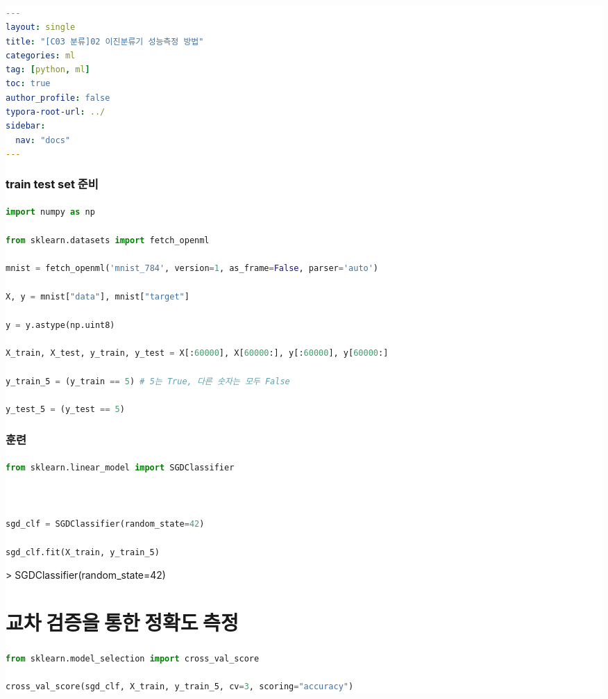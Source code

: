 ```yaml
---
layout: single
title: "[C03 분류]02 이진분류기 성능측정 방법"
categories: ml
tag: [python, ml]
toc: true
author_profile: false
typora-root-url: ../
sidebar:
  nav: "docs"
---
```


### train test set 준비

``` python
import numpy as np

from sklearn.datasets import fetch_openml

mnist = fetch_openml('mnist_784', version=1, as_frame=False, parser='auto')

X, y = mnist["data"], mnist["target"]

y = y.astype(np.uint8)

X_train, X_test, y_train, y_test = X[:60000], X[60000:], y[:60000], y[60000:]

y_train_5 = (y_train == 5) # 5는 True, 다른 숫자는 모두 False

y_test_5 = (y_test == 5)

```
### 훈련

``` python
from sklearn.linear_model import SGDClassifier



sgd_clf = SGDClassifier(random_state=42)

sgd_clf.fit(X_train, y_train_5)

```

\> SGDClassifier(random_state=42)
# 교차 검증을 통한 정확도 측정

``` python
from sklearn.model_selection import cross_val_score

cross_val_score(sgd_clf, X_train, y_train_5, cv=3, scoring="accuracy")

```
